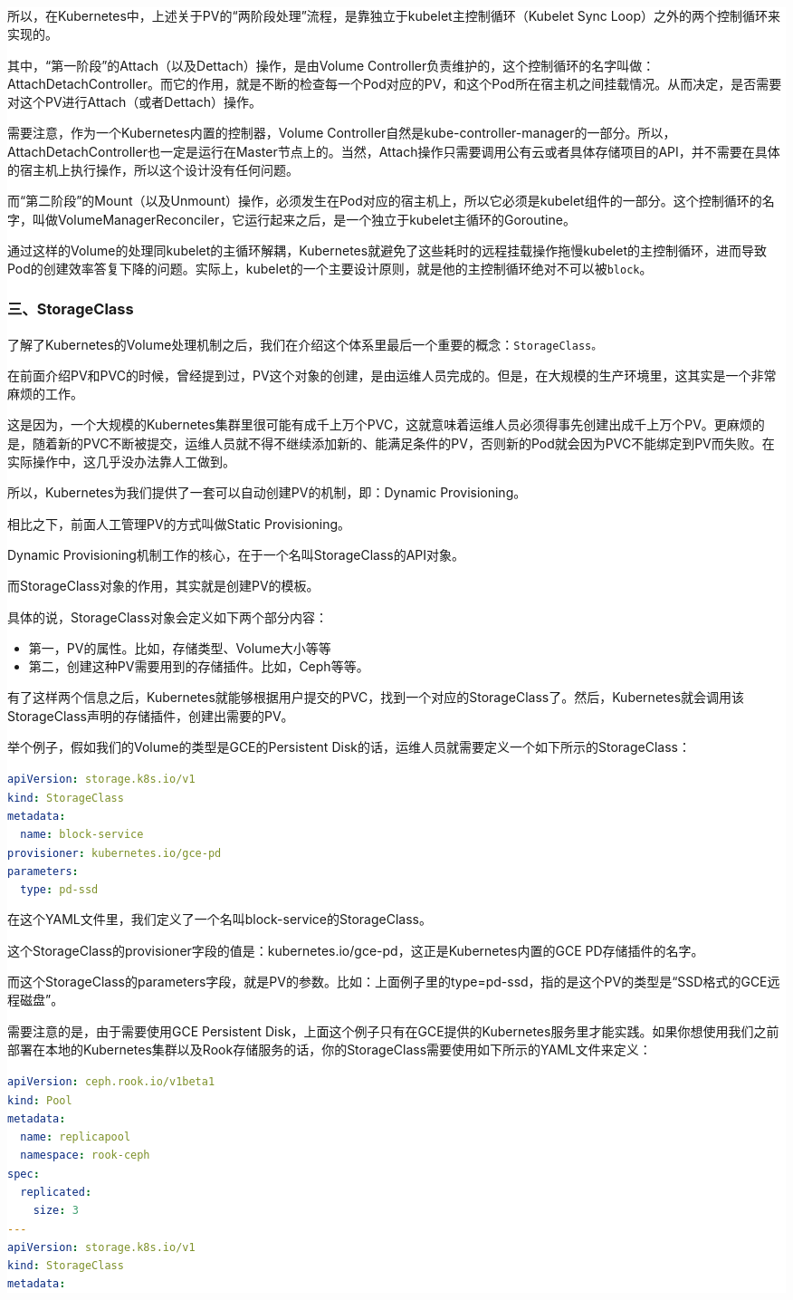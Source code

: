 所以，在Kubernetes中，上述关于PV的“两阶段处理”流程，是靠独立于kubelet主控制循环（Kubelet Sync Loop）之外的两个控制循环来实现的。

其中，“第一阶段”的Attach（以及Dettach）操作，是由Volume Controller负责维护的，这个控制循环的名字叫做：AttachDetachController。而它的作用，就是不断的检查每一个Pod对应的PV，和这个Pod所在宿主机之间挂载情况。从而决定，是否需要对这个PV进行Attach（或者Dettach）操作。

需要注意，作为一个Kubernetes内置的控制器，Volume Controller自然是kube-controller-manager的一部分。所以，AttachDetachController也一定是运行在Master节点上的。当然，Attach操作只需要调用公有云或者具体存储项目的API，并不需要在具体的宿主机上执行操作，所以这个设计没有任何问题。

而“第二阶段”的Mount（以及Unmount）操作，必须发生在Pod对应的宿主机上，所以它必须是kubelet组件的一部分。这个控制循环的名字，叫做VolumeManagerReconciler，它运行起来之后，是一个独立于kubelet主循环的Goroutine。

通过这样的Volume的处理同kubelet的主循环解耦，Kubernetes就避免了这些耗时的远程挂载操作拖慢kubelet的主控制循环，进而导致Pod的创建效率答复下降的问题。实际上，kubelet的一个主要设计原则，就是他的主控制循环绝对不可以被`block`。

### 三、StorageClass

了解了Kubernetes的Volume处理机制之后，我们在介绍这个体系里最后一个重要的概念：`StorageClass。`

在前面介绍PV和PVC的时候，曾经提到过，PV这个对象的创建，是由运维人员完成的。但是，在大规模的生产环境里，这其实是一个非常麻烦的工作。

这是因为，一个大规模的Kubernetes集群里很可能有成千上万个PVC，这就意味着运维人员必须得事先创建出成千上万个PV。更麻烦的是，随着新的PVC不断被提交，运维人员就不得不继续添加新的、能满足条件的PV，否则新的Pod就会因为PVC不能绑定到PV而失败。在实际操作中，这几乎没办法靠人工做到。

所以，Kubernetes为我们提供了一套可以自动创建PV的机制，即：Dynamic Provisioning。

相比之下，前面人工管理PV的方式叫做Static Provisioning。

Dynamic Provisioning机制工作的核心，在于一个名叫StorageClass的API对象。

而StorageClass对象的作用，其实就是创建PV的模板。

具体的说，StorageClass对象会定义如下两个部分内容：

- 第一，PV的属性。比如，存储类型、Volume大小等等
- 第二，创建这种PV需要用到的存储插件。比如，Ceph等等。

有了这样两个信息之后，Kubernetes就能够根据用户提交的PVC，找到一个对应的StorageClass了。然后，Kubernetes就会调用该StorageClass声明的存储插件，创建出需要的PV。

举个例子，假如我们的Volume的类型是GCE的Persistent Disk的话，运维人员就需要定义一个如下所示的StorageClass：

```yaml
apiVersion: storage.k8s.io/v1
kind: StorageClass
metadata:
  name: block-service
provisioner: kubernetes.io/gce-pd
parameters:
  type: pd-ssd
```

在这个YAML文件里，我们定义了一个名叫block-service的StorageClass。

这个StorageClass的provisioner字段的值是：kubernetes.io/gce-pd，这正是Kubernetes内置的GCE PD存储插件的名字。

而这个StorageClass的parameters字段，就是PV的参数。比如：上面例子里的type=pd-ssd，指的是这个PV的类型是“SSD格式的GCE远程磁盘”。

需要注意的是，由于需要使用GCE Persistent Disk，上面这个例子只有在GCE提供的Kubernetes服务里才能实践。如果你想使用我们之前部署在本地的Kubernetes集群以及Rook存储服务的话，你的StorageClass需要使用如下所示的YAML文件来定义：

```yaml
apiVersion: ceph.rook.io/v1beta1
kind: Pool
metadata:
  name: replicapool
  namespace: rook-ceph
spec:
  replicated:
    size: 3
---
apiVersion: storage.k8s.io/v1
kind: StorageClass
metadata:
```